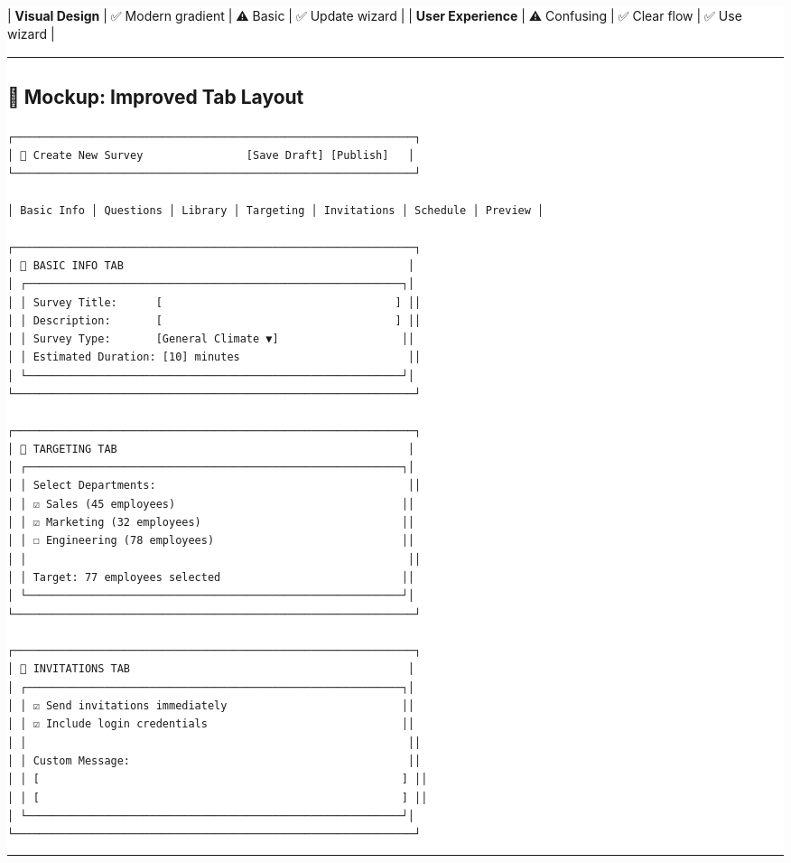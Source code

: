 | **Visual Design**        | ✅ Modern gradient  | ⚠️ Basic           | ✅ Update wizard  |
| **User Experience**      | ⚠️ Confusing        | ✅ Clear flow      | ✅ Use wizard     |

---

## 🎨 Mockup: Improved Tab Layout

```
┌──────────────────────────────────────────────────────────────┐
│ 🎯 Create New Survey                [Save Draft] [Publish]   │
└──────────────────────────────────────────────────────────────┘

│ Basic Info │ Questions │ Library │ Targeting │ Invitations │ Schedule │ Preview │

┌──────────────────────────────────────────────────────────────┐
│ 📝 BASIC INFO TAB                                            │
│ ┌──────────────────────────────────────────────────────────┐│
│ │ Survey Title:      [                                    ] ││
│ │ Description:       [                                    ] ││
│ │ Survey Type:       [General Climate ▼]                   ││
│ │ Estimated Duration: [10] minutes                          ││
│ └──────────────────────────────────────────────────────────┘│
└──────────────────────────────────────────────────────────────┘

┌──────────────────────────────────────────────────────────────┐
│ 🎯 TARGETING TAB                                             │
│ ┌──────────────────────────────────────────────────────────┐│
│ │ Select Departments:                                       ││
│ │ ☑ Sales (45 employees)                                   ││
│ │ ☑ Marketing (32 employees)                               ││
│ │ ☐ Engineering (78 employees)                             ││
│ │                                                           ││
│ │ Target: 77 employees selected                            ││
│ └──────────────────────────────────────────────────────────┘│
└──────────────────────────────────────────────────────────────┘

┌──────────────────────────────────────────────────────────────┐
│ 📧 INVITATIONS TAB                                           │
│ ┌──────────────────────────────────────────────────────────┐│
│ │ ☑ Send invitations immediately                           ││
│ │ ☑ Include login credentials                              ││
│ │                                                           ││
│ │ Custom Message:                                           ││
│ │ [                                                        ] ││
│ │ [                                                        ] ││
│ └──────────────────────────────────────────────────────────┘│
└──────────────────────────────────────────────────────────────┘
```

---
